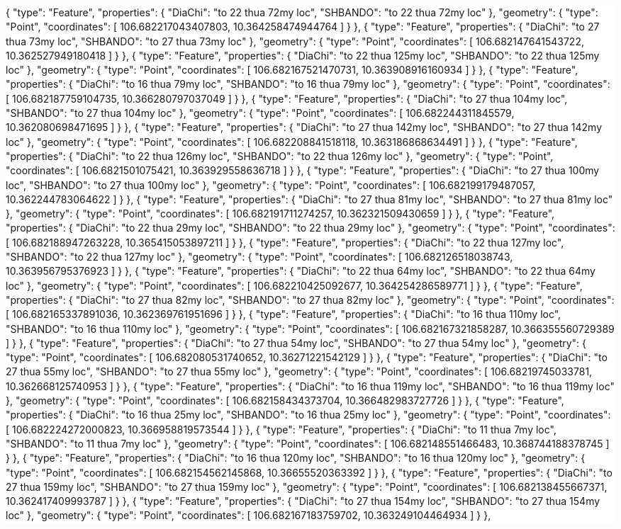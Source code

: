 { "type": "Feature", "properties": { "DiaChi": "to 22 thua 72my loc", "SHBANDO": "to 22 thua 72my loc" }, "geometry": { "type": "Point", "coordinates": [ 106.682217043407803, 10.364258474944764 ] } },
{ "type": "Feature", "properties": { "DiaChi": "to 27 thua 73my loc", "SHBANDO": "to 27 thua 73my loc" }, "geometry": { "type": "Point", "coordinates": [ 106.682147641543722, 10.362527949180418 ] } },
{ "type": "Feature", "properties": { "DiaChi": "to 22 thua 125my loc", "SHBANDO": "to 22 thua 125my loc" }, "geometry": { "type": "Point", "coordinates": [ 106.682167521470731, 10.363908916160934 ] } },
{ "type": "Feature", "properties": { "DiaChi": "to 16 thua 79my loc", "SHBANDO": "to 16 thua 79my loc" }, "geometry": { "type": "Point", "coordinates": [ 106.682187759104735, 10.366280797037049 ] } },
{ "type": "Feature", "properties": { "DiaChi": "to 27 thua 104my loc", "SHBANDO": "to 27 thua 104my loc" }, "geometry": { "type": "Point", "coordinates": [ 106.682244311845579, 10.362080698471695 ] } },
{ "type": "Feature", "properties": { "DiaChi": "to 27 thua 142my loc", "SHBANDO": "to 27 thua 142my loc" }, "geometry": { "type": "Point", "coordinates": [ 106.682208841518118, 10.363186868634491 ] } },
{ "type": "Feature", "properties": { "DiaChi": "to 22 thua 126my loc", "SHBANDO": "to 22 thua 126my loc" }, "geometry": { "type": "Point", "coordinates": [ 106.6821501075421, 10.363929558636718 ] } },
{ "type": "Feature", "properties": { "DiaChi": "to 27 thua 100my loc", "SHBANDO": "to 27 thua 100my loc" }, "geometry": { "type": "Point", "coordinates": [ 106.682199179487057, 10.362244783064622 ] } },
{ "type": "Feature", "properties": { "DiaChi": "to 27 thua 81my loc", "SHBANDO": "to 27 thua 81my loc" }, "geometry": { "type": "Point", "coordinates": [ 106.682191711274257, 10.362321509430659 ] } },
{ "type": "Feature", "properties": { "DiaChi": "to 22 thua 29my loc", "SHBANDO": "to 22 thua 29my loc" }, "geometry": { "type": "Point", "coordinates": [ 106.682188947263228, 10.365415053897211 ] } },
{ "type": "Feature", "properties": { "DiaChi": "to 22 thua 127my loc", "SHBANDO": "to 22 thua 127my loc" }, "geometry": { "type": "Point", "coordinates": [ 106.682126518038743, 10.363956795376923 ] } },
{ "type": "Feature", "properties": { "DiaChi": "to 22 thua 64my loc", "SHBANDO": "to 22 thua 64my loc" }, "geometry": { "type": "Point", "coordinates": [ 106.682210425092677, 10.364254286589771 ] } },
{ "type": "Feature", "properties": { "DiaChi": "to 27 thua 82my loc", "SHBANDO": "to 27 thua 82my loc" }, "geometry": { "type": "Point", "coordinates": [ 106.682165337891036, 10.362369761951696 ] } },
{ "type": "Feature", "properties": { "DiaChi": "to 16 thua 110my loc", "SHBANDO": "to 16 thua 110my loc" }, "geometry": { "type": "Point", "coordinates": [ 106.682167321858287, 10.366355560729389 ] } },
{ "type": "Feature", "properties": { "DiaChi": "to 27 thua 54my loc", "SHBANDO": "to 27 thua 54my loc" }, "geometry": { "type": "Point", "coordinates": [ 106.682080531740652, 10.36271221542129 ] } },
{ "type": "Feature", "properties": { "DiaChi": "to 27 thua 55my loc", "SHBANDO": "to 27 thua 55my loc" }, "geometry": { "type": "Point", "coordinates": [ 106.68219745033781, 10.362668125740953 ] } },
{ "type": "Feature", "properties": { "DiaChi": "to 16 thua 119my loc", "SHBANDO": "to 16 thua 119my loc" }, "geometry": { "type": "Point", "coordinates": [ 106.682158434373704, 10.366482983727726 ] } },
{ "type": "Feature", "properties": { "DiaChi": "to 16 thua 25my loc", "SHBANDO": "to 16 thua 25my loc" }, "geometry": { "type": "Point", "coordinates": [ 106.682224272000823, 10.366958819573544 ] } },
{ "type": "Feature", "properties": { "DiaChi": "to 11 thua 7my loc", "SHBANDO": "to 11 thua 7my loc" }, "geometry": { "type": "Point", "coordinates": [ 106.682148551466483, 10.368744188378745 ] } },
{ "type": "Feature", "properties": { "DiaChi": "to 16 thua 120my loc", "SHBANDO": "to 16 thua 120my loc" }, "geometry": { "type": "Point", "coordinates": [ 106.682154562145868, 10.36655520363392 ] } },
{ "type": "Feature", "properties": { "DiaChi": "to 27 thua 159my loc", "SHBANDO": "to 27 thua 159my loc" }, "geometry": { "type": "Point", "coordinates": [ 106.682138455667371, 10.362417409993787 ] } },
{ "type": "Feature", "properties": { "DiaChi": "to 27 thua 154my loc", "SHBANDO": "to 27 thua 154my loc" }, "geometry": { "type": "Point", "coordinates": [ 106.682167183759702, 10.363249104464934 ] } },